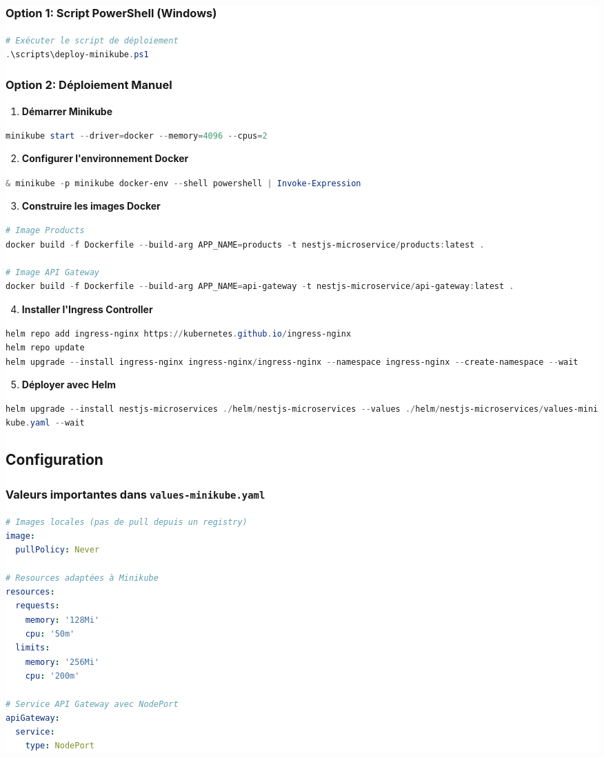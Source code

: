 ### Option 1: Script PowerShell (Windows)

```powershell
# Exécuter le script de déploiement
.\scripts\deploy-minikube.ps1
```

### Option 2: Déploiement Manuel

1. **Démarrer Minikube**

```powershell
minikube start --driver=docker --memory=4096 --cpus=2
```

2. **Configurer l'environnement Docker**

```powershell
& minikube -p minikube docker-env --shell powershell | Invoke-Expression
```

3. **Construire les images Docker**

```powershell
# Image Products
docker build -f Dockerfile --build-arg APP_NAME=products -t nestjs-microservice/products:latest .

# Image API Gateway
docker build -f Dockerfile --build-arg APP_NAME=api-gateway -t nestjs-microservice/api-gateway:latest .
```

4. **Installer l'Ingress Controller**

```powershell
helm repo add ingress-nginx https://kubernetes.github.io/ingress-nginx
helm repo update
helm upgrade --install ingress-nginx ingress-nginx/ingress-nginx --namespace ingress-nginx --create-namespace --wait
```

5. **Déployer avec Helm**

```powershell
helm upgrade --install nestjs-microservices ./helm/nestjs-microservices --values ./helm/nestjs-microservices/values-minikube.yaml --wait
```

## Configuration

### Valeurs importantes dans `values-minikube.yaml`

```yaml
# Images locales (pas de pull depuis un registry)
image:
  pullPolicy: Never

# Resources adaptées à Minikube
resources:
  requests:
    memory: '128Mi'
    cpu: '50m'
  limits:
    memory: '256Mi'
    cpu: '200m'

# Service API Gateway avec NodePort
apiGateway:
  service:
    type: NodePort
```